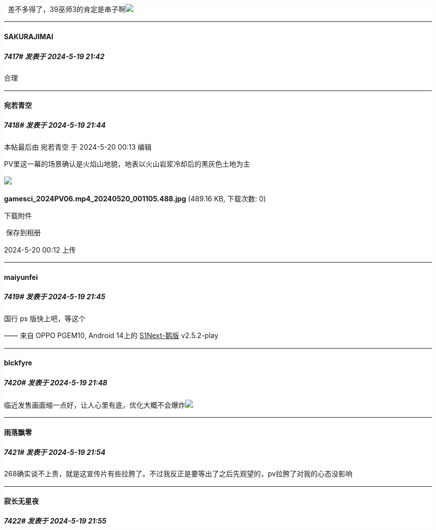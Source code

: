   差不多得了，39巫师3的肯定是串子啊<img src="https://static.saraba1st.com/image/smiley/face2017/068.png" referrerpolicy="no-referrer">

*****

####  SAKURAJIMAI  
##### 7417#       发表于 2024-5-19 21:42

合理

*****

####  宛若青空  
##### 7418#       发表于 2024-5-19 21:44

 本帖最后由 宛若青空 于 2024-5-20 00:13 编辑 

PV里这一幕的场景确认是火焰山地貌，地表以火山岩浆冷却后的黑灰色土地为主

<img src="https://img.saraba1st.com/forum/202405/20/001259m26kjwgzbktc5xi2.jpg" referrerpolicy="no-referrer">

<strong>gamesci_2024PV06.mp4_20240520_001105.488.jpg</strong> (489.16 KB, 下载次数: 0)

下载附件

 保存到相册

2024-5-20 00:12 上传

*****

####  maiyunfei  
##### 7419#       发表于 2024-5-19 21:45

国行 ps 版快上吧，等这个

—— 来自 OPPO PGEM10, Android 14上的 [S1Next-鹅版](https://github.com/ykrank/S1-Next/releases) v2.5.2-play

*****

####  blckfyre  
##### 7420#       发表于 2024-5-19 21:48

临近发售画面缩一点好，让人心里有底，优化大概不会爆炸<img src="https://static.saraba1st.com/image/smiley/face2017/067.png" referrerpolicy="no-referrer">

*****

####  雨落飘零  
##### 7421#       发表于 2024-5-19 21:54

268确实谈不上贵，就是这宣传片有些拉胯了。不过我反正是要等出了之后先观望的，pv拉胯了对我的心态没影响

*****

####  寂长无星夜  
##### 7422#       发表于 2024-5-19 21:55
